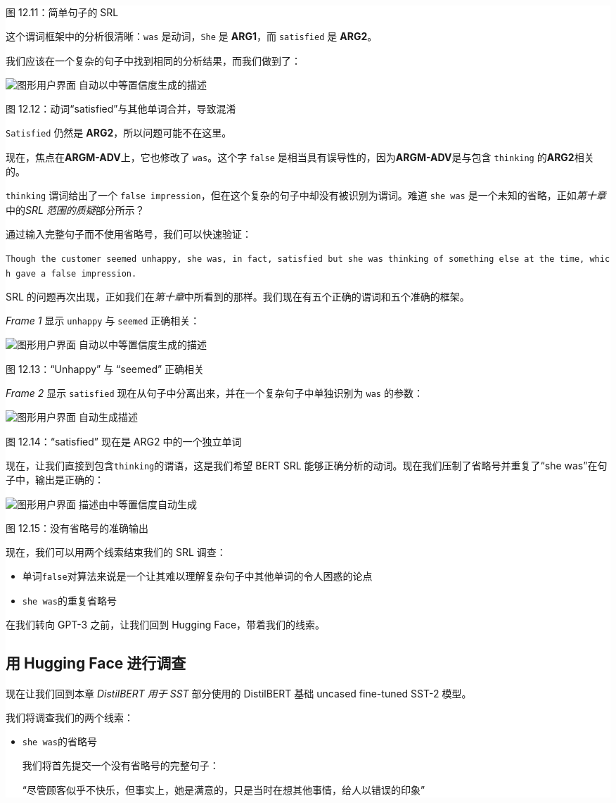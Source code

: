 图 12.11：简单句子的 SRL

这个谓词框架中的分析很清晰：`was` 是动词，`She` 是 **ARG1**，而 `satisfied` 是 **ARG2**。

我们应该在一个复杂的句子中找到相同的分析结果，而我们做到了：

![图形用户界面 自动以中等置信度生成的描述](img/B17948_12_12.png)

图 12.12：动词“satisfied”与其他单词合并，导致混淆

`Satisfied` 仍然是 **ARG2**，所以问题可能不在这里。

现在，焦点在**ARGM-ADV**上，它也修改了 `was`。这个字 `false` 是相当具有误导性的，因为**ARGM-ADV**是与包含 `thinking` 的**ARG2**相关的。

`thinking` 谓词给出了一个 `false impression`，但在这个复杂的句子中却没有被识别为谓词。难道 `she was` 是一个未知的省略，正如*第十章*中的*SRL 范围的质疑*部分所示？

通过输入完整句子而不使用省略号，我们可以快速验证：

`Though the customer seemed unhappy, she was, in fact, satisfied but she was thinking of something else at the time, which gave a false impression.`

SRL 的问题再次出现，正如我们在*第十章*中所看到的那样。我们现在有五个正确的谓词和五个准确的框架。

*Frame 1* 显示 `unhappy` 与 `seemed` 正确相关：

![图形用户界面 自动以中等置信度生成的描述](img/B17948_12_13.png)

图 12.13：“Unhappy” 与 “seemed” 正确相关

*Frame 2* 显示 `satisfied` 现在从句子中分离出来，并在一个复杂句子中单独识别为 `was` 的参数：

![图形用户界面 自动生成描述](img/B17948_12_14.png)

图 12.14：“satisfied” 现在是 ARG2 中的一个独立单词

现在，让我们直接到包含`thinking`的谓语，这是我们希望 BERT SRL 能够正确分析的动词。现在我们压制了省略号并重复了“she was”在句子中，输出是正确的：

![图形用户界面 描述由中等置信度自动生成](img/B17948_12_15.png)

图 12.15：没有省略号的准确输出

现在，我们可以用两个线索结束我们的 SRL 调查：

+   单词`false`对算法来说是一个让其难以理解复杂句子中其他单词的令人困惑的论点

+   `she was`的重复省略号

在我们转向 GPT-3 之前，让我们回到 Hugging Face，带着我们的线索。

## 用 Hugging Face 进行调查

现在让我们回到本章 *DistilBERT 用于 SST* 部分使用的 DistilBERT 基础 uncased fine-tuned SST-2 模型。

我们将调查我们的两个线索：

+   `she was`的省略号

    我们将首先提交一个没有省略号的完整句子：

    “尽管顾客似乎不快乐，但事实上，她是满意的，只是当时在想其他事情，给人以错误的印象”
